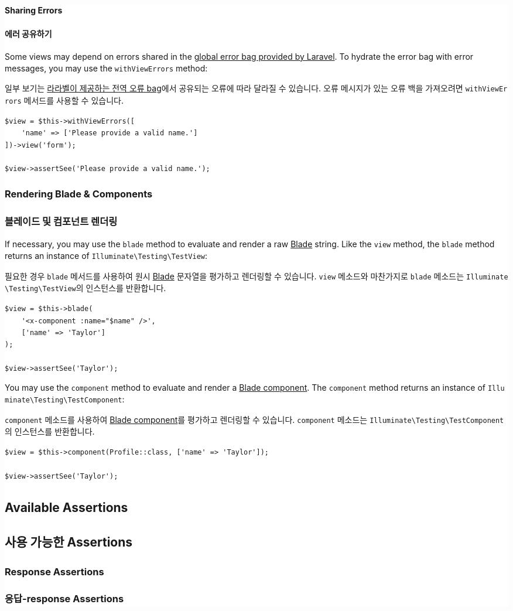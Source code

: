 <a name="sharing-errors"></a>
#### Sharing Errors
#### 에러 공유하기

Some views may depend on errors shared in the [global error bag provided by Laravel](/docs/{{version}}/validation#quick-displaying-the-validation-errors). To hydrate the error bag with error messages, you may use the `withViewErrors` method:

일부 보기는 [라라벨이 제공하는 전역 오류 bag](/docs/{{version}}/validation#quick-displaying-the-validation-errors)에서 공유되는 오류에 따라 달라질 수 있습니다. 오류 메시지가 있는 오류 백을 가져오려면 `withViewErrors` 메서드를 사용할 수 있습니다.

    $view = $this->withViewErrors([
        'name' => ['Please provide a valid name.']
    ])->view('form');

    $view->assertSee('Please provide a valid name.');

<a name="rendering-blade-and-components"></a>
### Rendering Blade & Components
### 블레이드 및 컴포넌트 렌더링

If necessary, you may use the `blade` method to evaluate and render a raw [Blade](/docs/{{version}}/blade) string. Like the `view` method, the `blade` method returns an instance of `Illuminate\Testing\TestView`:

필요한 경우 `blade` 메서드를 사용하여 원시 [Blade](/docs/{{version}}/blade) 문자열을 평가하고 렌더링할 수 있습니다. `view` 메소드와 마찬가지로 `blade` 메소드는 `Illuminate\Testing\TestView`의 인스턴스를 반환합니다.

    $view = $this->blade(
        '<x-component :name="$name" />',
        ['name' => 'Taylor']
    );

    $view->assertSee('Taylor');

You may use the `component` method to evaluate and render a [Blade component](/docs/{{version}}/blade#components). The `component` method returns an instance of `Illuminate\Testing\TestComponent`:

`component` 메소드를 사용하여 [Blade component](/docs/{{version}}/blade#components)를 평가하고 렌더링할 수 있습니다. `component` 메소드는 `Illuminate\Testing\TestComponent`의 인스턴스를 반환합니다.

    $view = $this->component(Profile::class, ['name' => 'Taylor']);

    $view->assertSee('Taylor');

<a name="available-assertions"></a>
## Available Assertions
## 사용 가능한 Assertions

<a name="response-assertions"></a>
### Response Assertions
### 응답-response Assertions
